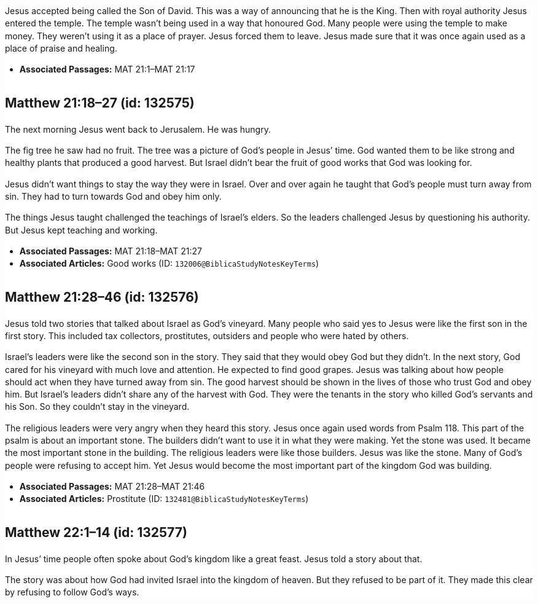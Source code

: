 Jesus accepted being called the Son of David. This was a way of announcing that he is the King. Then with royal authority Jesus entered the temple. The temple wasn’t being used in a way that honoured God. Many people were using the temple to make money. They weren’t using it as a place of prayer. Jesus forced them to leave. Jesus made sure that it was once again used as a place of praise and healing.

* **Associated Passages:** MAT 21:1–MAT 21:17

## Matthew 21:18–27 (id: 132575)

The next morning Jesus went back to Jerusalem. He was hungry.

The fig tree he saw had no fruit. The tree was a picture of God’s people in Jesus’ time. God wanted them to be like strong and healthy plants that produced a good harvest. But Israel didn’t bear the fruit of good works that God was looking for.

Jesus didn’t want things to stay the way they were in Israel. Over and over again he taught that God’s people must turn away from sin. They had to turn towards God and obey him only.

The things Jesus taught challenged the teachings of Israel’s elders. So the leaders challenged Jesus by questioning his authority. But Jesus kept teaching and working.

* **Associated Passages:** MAT 21:18–MAT 21:27
* **Associated Articles:** Good works (ID: `132006@BiblicaStudyNotesKeyTerms`)

## Matthew 21:28–46 (id: 132576)

Jesus told two stories that talked about Israel as God’s vineyard. Many people who said yes to Jesus were like the first son in the first story. This included tax collectors, prostitutes, outsiders and people who were hated by others.

Israel’s leaders were like the second son in the story. They said that they would obey God but they didn’t. In the next story, God cared for his vineyard with much love and attention. He expected to find good grapes. Jesus was talking about how people should act when they have turned away from sin. The good harvest should be shown in the lives of those who trust God and obey him. But Israel’s leaders didn’t share any of the harvest with God. They were the tenants in the story who killed God’s servants and his Son. So they couldn’t stay in the vineyard.

The religious leaders were very angry when they heard this story. Jesus once again used words from Psalm 118\. This part of the psalm is about an important stone. The builders didn’t want to use it in what they were making. Yet the stone was used. It became the most important stone in the building. The religious leaders were like those builders. Jesus was like the stone. Many of God’s people were refusing to accept him. Yet Jesus would become the most important part of the kingdom God was building.

* **Associated Passages:** MAT 21:28–MAT 21:46
* **Associated Articles:** Prostitute (ID: `132481@BiblicaStudyNotesKeyTerms`)

## Matthew 22:1–14 (id: 132577)

In Jesus’ time people often spoke about God’s kingdom like a great feast. Jesus told a story about that.

The story was about how God had invited Israel into the kingdom of heaven. But they refused to be part of it. They made this clear by refusing to follow God’s ways.
